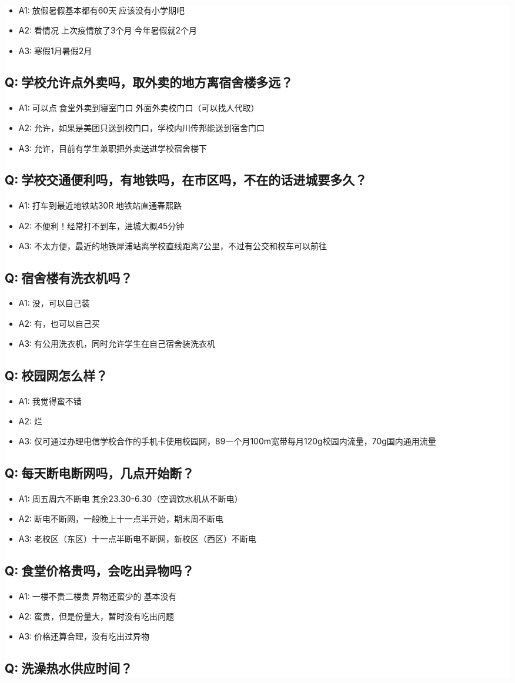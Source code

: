 - A1: 放假暑假基本都有60天 应该没有小学期吧

- A2: 看情况 上次疫情放了3个月 今年暑假就2个月

- A3: 寒假1月暑假2月

## Q: 学校允许点外卖吗，取外卖的地方离宿舍楼多远？

- A1: 可以点 食堂外卖到寝室门口 外面外卖校门口（可以找人代取）

- A2: 允许，如果是美团只送到校门口，学校内川传邦能送到宿舍门口

- A3: 允许，目前有学生兼职把外卖送进学校宿舍楼下

## Q: 学校交通便利吗，有地铁吗，在市区吗，不在的话进城要多久？

- A1: 打车到最近地铁站30R 地铁站直通春熙路

- A2: 不便利！经常打不到车，进城大概45分钟

- A3: 不太方便，最近的地铁犀浦站离学校直线距离7公里，不过有公交和校车可以前往

## Q: 宿舍楼有洗衣机吗？

- A1: 没，可以自己装

- A2: 有，也可以自己买

- A3: 有公用洗衣机，同时允许学生在自己宿舍装洗衣机

## Q: 校园网怎么样？

- A1: 我觉得蛮不错

- A2: 烂

- A3: 仅可通过办理电信学校合作的手机卡使用校园网，89一个月100m宽带每月120g校园内流量，70g国内通用流量

## Q: 每天断电断网吗，几点开始断？

- A1: 周五周六不断电 其余23.30-6.30（空调饮水机从不断电）

- A2: 断电不断网，一般晚上十一点半开始，期末周不断电

- A3: 老校区（东区）十一点半断电不断网，新校区（西区）不断电

## Q: 食堂价格贵吗，会吃出异物吗？

- A1: 一楼不贵二楼贵 异物还蛮少的 基本没有

- A2: 蛮贵，但是份量大，暂时没有吃出问题

- A3: 价格还算合理，没有吃出过异物

## Q: 洗澡热水供应时间？
